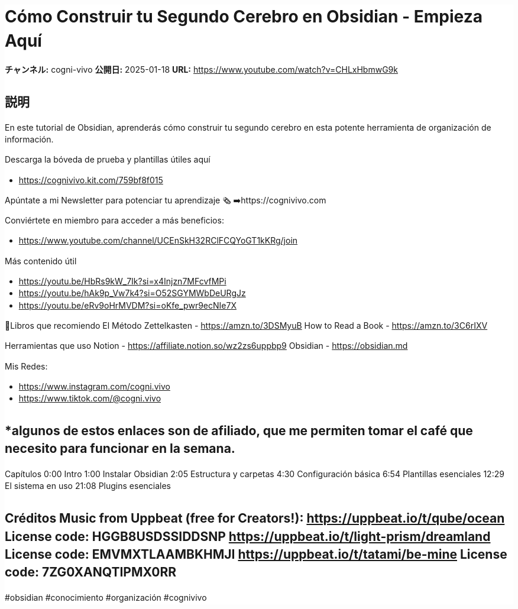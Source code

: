 # Cómo Construir tu Segundo Cerebro en Obsidian - Empieza Aquí

**チャンネル:** cogni-vivo
**公開日:** 2025-01-18
**URL:** https://www.youtube.com/watch?v=CHLxHbmwG9k

## 説明

En este tutorial de Obsidian, aprenderás cómo construir tu segundo cerebro en esta potente herramienta de organización de información. 

Descarga la bóveda de prueba y plantillas útiles aquí
- https://cognivivo.kit.com/759bf8f015

Apúntate a mi Newsletter para potenciar tu aprendizaje 🗞️
➡️https://cognivivo.com

Conviértete en miembro para acceder a más beneficios:
- https://www.youtube.com/channel/UCEnSkH32RClFCQYoGT1kKRg/join

Más contenido útil
- https://youtu.be/HbRs9kW_7Ik?si=x4Injzn7MFcvfMPi
- https://youtu.be/hAk9p_Vw7k4?si=O52SGYMWbDeURgJz
- https://youtu.be/eRv9oHrMVDM?si=oKfe_pwr9ecNIe7X

📖Libros que recomiendo
El Método Zettelkasten - https://amzn.to/3DSMyuB
How to Read a Book - https://amzn.to/3C6rIXV

Herramientas que uso
Notion - https://affiliate.notion.so/wz2zs6uppbp9
Obsidian - https://obsidian.md

Mis Redes:
- https://www.instagram.com/cogni.vivo
- https://www.tiktok.com/@cogni.vivo

*algunos de estos enlaces son de afiliado, que me permiten tomar el café que necesito para funcionar en la semana.
----
Capítulos 
0:00 Intro 
1:00 Instalar Obsidian
2:05 Estructura y carpetas
4:30 Configuración básica
6:54 Plantillas esenciales
12:29 El sistema en uso
21:08 Plugins esenciales

Créditos
Music from Uppbeat (free for Creators!):
https://uppbeat.io/t/qube/ocean
License code: HGGB8USDSSIDDSNP
https://uppbeat.io/t/light-prism/dreamland
License code: EMVMXTLAAMBKHMJI
https://uppbeat.io/t/tatami/be-mine
License code: 7ZG0XANQTIPMX0RR
----
#obsidian #conocimiento #organización #cognivivo
